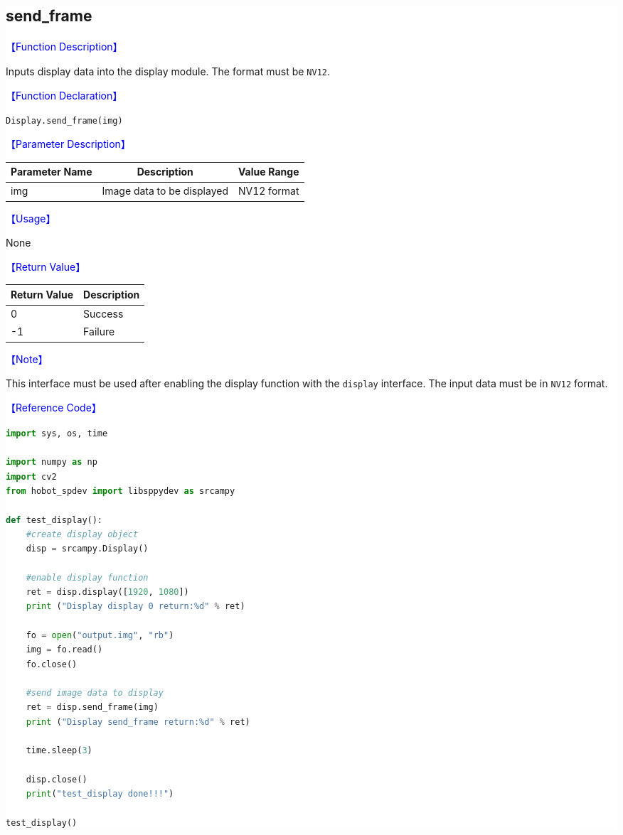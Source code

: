 ## send_frame

<font color='Blue'>【Function Description】</font>

Inputs display data into the display module. The format must be `NV12`.

<font color='Blue'>【Function Declaration】</font>

```python
Display.send_frame(img)
```

<font color='Blue'>【Parameter Description】</font>  

| Parameter Name | Description              | Value Range  |
| -------------- | ------------------------ | ------------ |
| img            | Image data to be displayed | NV12 format  |

<font color='Blue'>【Usage】</font>  

None

<font color='Blue'>【Return Value】</font>  

| Return Value | Description |
| ------------ | ----------- |
| 0            | Success     |
| -1           | Failure     |

<font color='Blue'>【Note】</font>  

This interface must be used after enabling the display function with the `display` interface. The input data must be in `NV12` format.

<font color='Blue'>【Reference Code】</font>  



```python
import sys, os, time

import numpy as np
import cv2
from hobot_spdev import libsppydev as srcampy

def test_display():
    #create display object
    disp = srcampy.Display()

    #enable display function
    ret = disp.display([1920, 1080])
    print ("Display display 0 return:%d" % ret)

    fo = open("output.img", "rb")
    img = fo.read()
    fo.close()

    #send image data to display
    ret = disp.send_frame(img)
    print ("Display send_frame return:%d" % ret)

    time.sleep(3)

    disp.close()
    print("test_display done!!!")

test_display()
```
